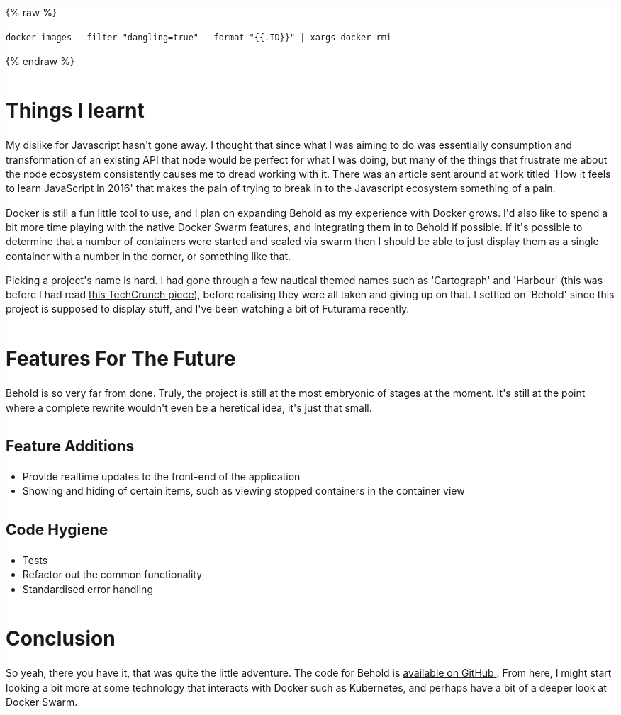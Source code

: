 {% raw %}
````
docker images --filter "dangling=true" --format "{{.ID}}" | xargs docker rmi
````
{% endraw %}

# Things I learnt
My dislike for Javascript hasn't gone away. I thought that since what I was aiming to do was essentially consumption and transformation of an existing API that node would be perfect for what I was doing, but many of the things that frustrate me about the node ecosystem consistently causes me to dread working with it. There was an article sent around at work titled '[How it feels to learn JavaScript in 2016](https://hackernoon.com/how-it-feels-to-learn-javascript-in-2016-d3a717dd577f)' that makes the pain of trying to break in to the Javascript ecosystem something of a pain.

Docker is still a fun little tool to use, and I plan on expanding Behold as my experience with Docker grows. I'd also like to spend a bit more time playing with the native [Docker Swarm](https://docs.docker.com/swarm/overview/) features, and integrating them in to Behold if possible. If it's possible to determine that a number of containers were started and scaled via swarm then I should be able to just display them as a single container with a number in the corner, or something like that.

Picking a project's name is hard. I had gone through a few nautical themed names such as 'Cartograph' and 'Harbour' (this was before I had read [this TechCrunch piece](https://techcrunch.com/2016/10/16/wtf-is-a-container/)), before realising they were all taken and giving up on that. I settled on 'Behold' since this project is supposed to display stuff, and I've been watching a bit of Futurama recently.

# Features For The Future
Behold is so very far from done. Truly, the project is still at the most embryonic of stages at the moment. It's still at the point where a complete rewrite wouldn't even be a heretical idea, it's just that small.

## Feature Additions
* Provide realtime updates to the front-end of the application
* Showing and hiding of certain items, such as viewing stopped containers in the container view

## Code Hygiene
* Tests
* Refactor out the common functionality
* Standardised error handling

# Conclusion
So yeah, there you have it, that was quite the little adventure. The code for Behold is [available on GitHub <i class="fa fa-github"></i>](https://github.com/Huddo121/Behold). From here, I might start looking a bit more at some technology that interacts with Docker such as Kubernetes, and perhaps have a bit of a deeper look at Docker Swarm.
